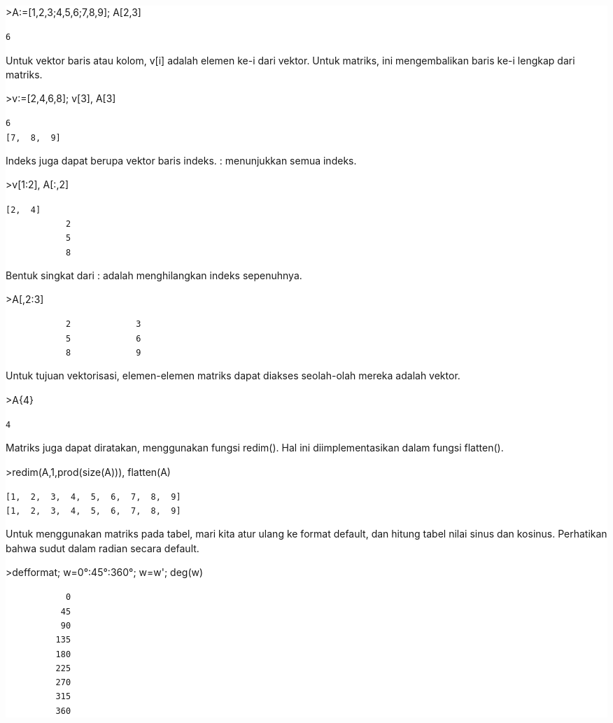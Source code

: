 
\>A:=[1,2,3;4,5,6;7,8,9]; A[2,3]


    6

Untuk vektor baris atau kolom, v[i] adalah elemen ke-i dari vektor.
Untuk matriks, ini mengembalikan baris ke-i lengkap dari matriks.


\>v:=[2,4,6,8]; v[3], A[3]


    6
    [7,  8,  9]

Indeks juga dapat berupa vektor baris indeks. : menunjukkan semua
indeks.


\>v[1:2], A[:,2]


    [2,  4]
                2 
                5 
                8 

Bentuk singkat dari : adalah menghilangkan indeks sepenuhnya.


\>A[,2:3]


                2             3 
                5             6 
                8             9 

Untuk tujuan vektorisasi, elemen-elemen matriks dapat diakses
seolah-olah mereka adalah vektor.


\>A{4}


    4

Matriks juga dapat diratakan, menggunakan fungsi redim(). Hal ini
diimplementasikan dalam fungsi flatten().


\>redim(A,1,prod(size(A))), flatten(A)


    [1,  2,  3,  4,  5,  6,  7,  8,  9]
    [1,  2,  3,  4,  5,  6,  7,  8,  9]

Untuk menggunakan matriks pada tabel, mari kita atur ulang ke format
default, dan hitung tabel nilai sinus dan kosinus. Perhatikan bahwa
sudut dalam radian secara default.


\>defformat; w=0°:45°:360°; w=w'; deg(w)


                0 
               45 
               90 
              135 
              180 
              225 
              270 
              315 
              360 
